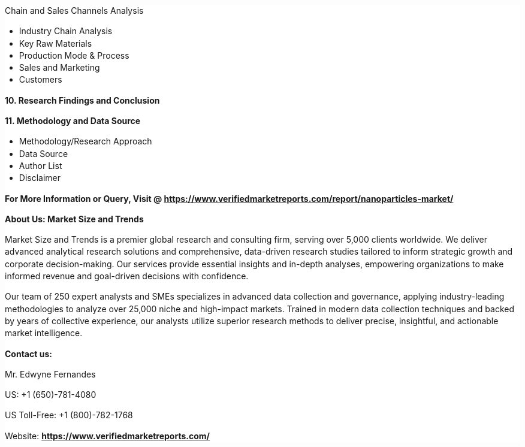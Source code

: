 Chain and Sales Channels Analysis</strong></p><ul><li>Industry Chain Analysis</li><li>Key Raw Materials</li><li>Production Mode &amp; Process</li><li>Sales and Marketing</li><li>Customers</li></ul><p><strong>10. Research Findings and Conclusion</strong></p><p><strong>11. Methodology and Data Source</strong></p><ul><li>Methodology/Research Approach</li><li>Data Source</li><li>Author List</li><li>Disclaimer</li></ul></p><p><strong>For More Information or Query, Visit @ <a href="https://www.verifiedmarketreports.com/report/nanoparticles-market/">https://www.verifiedmarketreports.com/report/nanoparticles-market/</a></strong></p><p><strong>About Us: Market Size and Trends</strong></p><p>Market Size and Trends is a premier global research and consulting firm, serving over 5,000 clients worldwide. We deliver advanced analytical research solutions and comprehensive, data-driven research studies tailored to inform strategic growth and corporate decision-making. Our services provide essential insights and in-depth analyses, empowering organizations to make informed revenue and goal-driven decisions with confidence.</p><p>Our team of 250 expert analysts and SMEs specializes in advanced data collection and governance, applying industry-leading methodologies to analyze over 25,000 niche and high-impact markets. Trained in modern data collection techniques and backed by years of collective experience, our analysts utilize superior research methods to deliver precise, insightful, and actionable market intelligence.</p><p><strong>Contact us:</strong></p><p>Mr. Edwyne Fernandes</p><p>US: +1 (650)-781-4080</p><p>US Toll-Free: +1 (800)-782-1768</p><p>Website: <strong><a href="https://www.verifiedmarketreports.com/">https://www.verifiedmarketreports.com/</a></strong></p>
